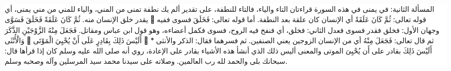 المسألة الثانية: في يمنى في هذه السورة قراءتان التاء والياء، فالتاء للنطفة، على تقدير ألم يك نطفة تمنى من المني، والياء للمني من مني يمنى، أي يقدر خلق الإنسان منه.
ثُمَّ كَانَ عَلَقَةً فَخَلَقَ فَسَوَّى

قوله تعالى:
ثُمَّ كَانَ عَلَقَةً
أي الإنسان كان علقة بعد النطفة.
أما قوله تعالى:
فَخَلَقَ فسوى
ففيه وجهان الأول: فخلق فقدر فسوى فعدل الثاني: فخلق، أي فنفخ فيه الروح، فسوى فكمل أعضاءه، وهو قول ابن عباس ومقاتل.
فَجَعَلَ مِنْهُ الزَّوْجَيْنِ الذَّكَرَ وَالْأُنْثَى

أَلَيْسَ ذَلِكَ بِقَادِرٍ عَلَى أَنْ يُحْيِيَ الْمَوْتَى

ثم قال تعالى:
فَجَعَلَ مِنْهُ
أي من الإنسان
الزوجين
يعني الصنفين.
ثم فسرهما فقال:
الذكر والأنثى * أَلَيْسَ ذَلِكَ بقادر على أَن يُحْيِىَ الموتى
والمعنى أليس ذلك الذي أنشأ هذه الأشياء بقادر على الإعادة، روي أنه صلى الله عليه وسلم كان إذا قرأها قال: سبحانك بلى والحمد لله رب العالمين. وصلاته على سيدنا محمد سيد المرسلين وآله وصحبه وسلم.
